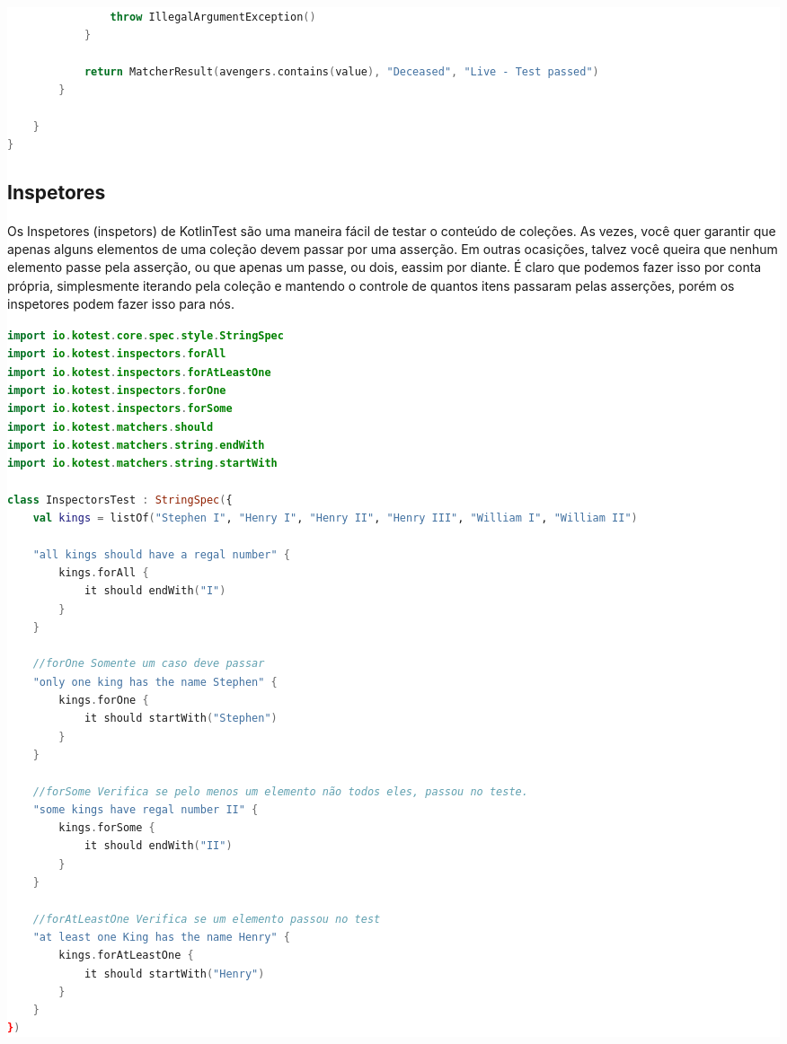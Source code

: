 ```kotlin
                throw IllegalArgumentException()
            }

            return MatcherResult(avengers.contains(value), "Deceased", "Live - Test passed")
        }

    }
}
```

## Inspetores

Os Inspetores (inspetors) de KotlinTest são uma maneira fácil de testar o conteúdo de coleções.
As vezes, você quer garantir que apenas alguns elementos de uma coleção devem passar por uma asserção.
Em  outras ocasições, talvez você queira que nenhum elemento passe pela asserção, ou que apenas um passe, ou dois, eassim por diante.
É claro que podemos fazer isso por conta própria, simplesmente iterando pela coleção e mantendo o controle de quantos itens passaram pelas asserções, porém os inspetores podem fazer isso para nós.


```kotlin
import io.kotest.core.spec.style.StringSpec
import io.kotest.inspectors.forAll
import io.kotest.inspectors.forAtLeastOne
import io.kotest.inspectors.forOne
import io.kotest.inspectors.forSome
import io.kotest.matchers.should
import io.kotest.matchers.string.endWith
import io.kotest.matchers.string.startWith

class InspectorsTest : StringSpec({
    val kings = listOf("Stephen I", "Henry I", "Henry II", "Henry III", "William I", "William II")

    "all kings should have a regal number" {
        kings.forAll {
            it should endWith("I")
        }
    }

    //forOne Somente um caso deve passar
    "only one king has the name Stephen" {
        kings.forOne {
            it should startWith("Stephen")
        }
    }

    //forSome Verifica se pelo menos um elemento não todos eles, passou no teste.
    "some kings have regal number II" {
        kings.forSome {
            it should endWith("II")
        }
    }

    //forAtLeastOne Verifica se um elemento passou no test
    "at least one King has the name Henry" {
        kings.forAtLeastOne {
            it should startWith("Henry")
        }
    }
})
```
